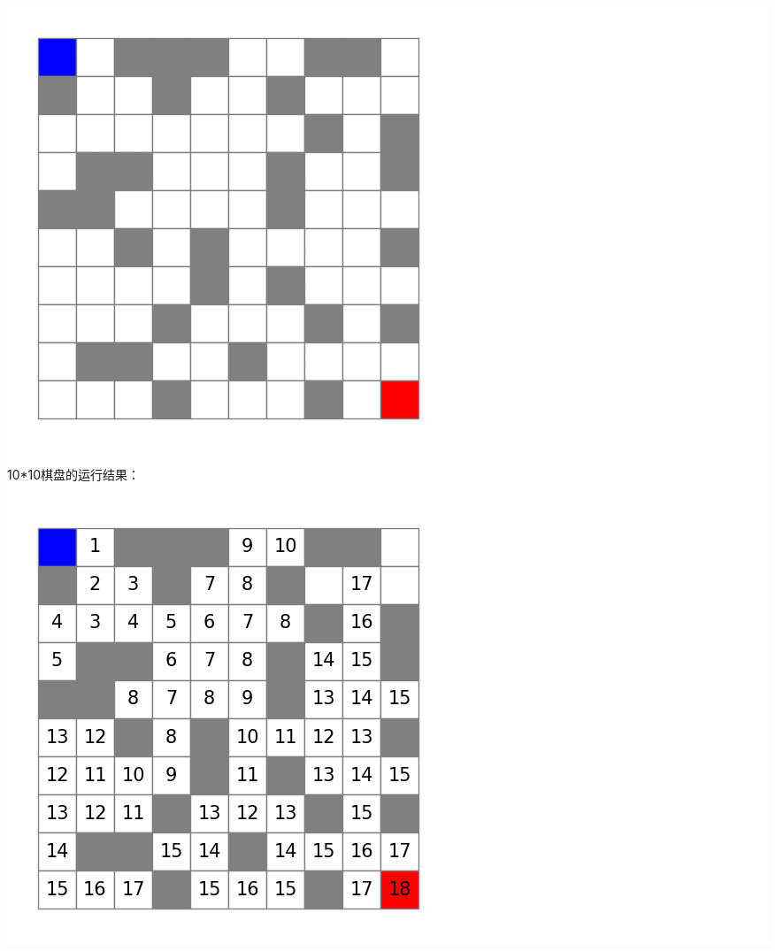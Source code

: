 ![10*10棋盘过程](/matplotlib-algorithm-visualization/10x10-animated.gif)

10*10棋盘的运行结果：

![10*10棋盘结果](/matplotlib-algorithm-visualization/10x10-result.png)
